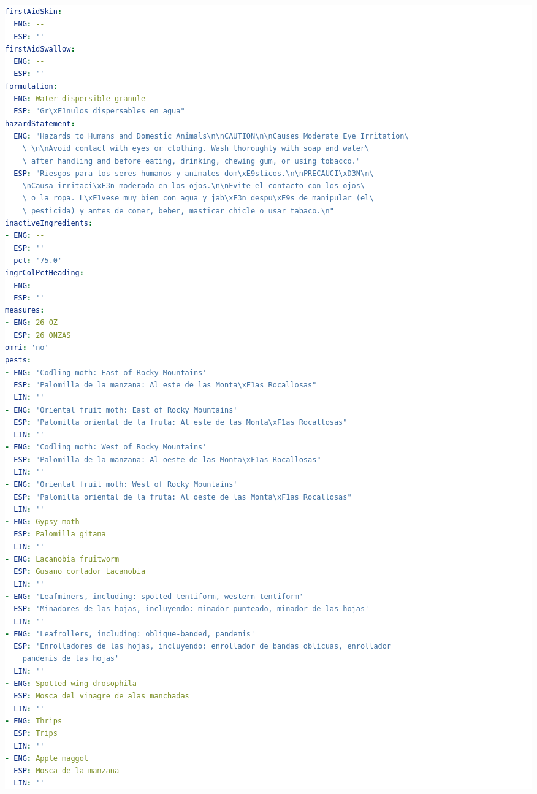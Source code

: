 ```yaml
firstAidSkin:
  ENG: --
  ESP: ''
firstAidSwallow:
  ENG: --
  ESP: ''
formulation:
  ENG: Water dispersible granule
  ESP: "Gr\xE1nulos dispersables en agua"
hazardStatement:
  ENG: "Hazards to Humans and Domestic Animals\n\nCAUTION\n\nCauses Moderate Eye Irritation\
    \ \n\nAvoid contact with eyes or clothing. Wash thoroughly with soap and water\
    \ after handling and before eating, drinking, chewing gum, or using tobacco."
  ESP: "Riesgos para los seres humanos y animales dom\xE9sticos.\n\nPRECAUCI\xD3N\n\
    \nCausa irritaci\xF3n moderada en los ojos.\n\nEvite el contacto con los ojos\
    \ o la ropa. L\xE1vese muy bien con agua y jab\xF3n despu\xE9s de manipular (el\
    \ pesticida) y antes de comer, beber, masticar chicle o usar tabaco.\n"
inactiveIngredients:
- ENG: --
  ESP: ''
  pct: '75.0'
ingrColPctHeading:
  ENG: --
  ESP: ''
measures:
- ENG: 26 OZ
  ESP: 26 ONZAS
omri: 'no'
pests:
- ENG: 'Codling moth: East of Rocky Mountains'
  ESP: "Palomilla de la manzana: Al este de las Monta\xF1as Rocallosas"
  LIN: ''
- ENG: 'Oriental fruit moth: East of Rocky Mountains'
  ESP: "Palomilla oriental de la fruta: Al este de las Monta\xF1as Rocallosas"
  LIN: ''
- ENG: 'Codling moth: West of Rocky Mountains'
  ESP: "Palomilla de la manzana: Al oeste de las Monta\xF1as Rocallosas"
  LIN: ''
- ENG: 'Oriental fruit moth: West of Rocky Mountains'
  ESP: "Palomilla oriental de la fruta: Al oeste de las Monta\xF1as Rocallosas"
  LIN: ''
- ENG: Gypsy moth
  ESP: Palomilla gitana
  LIN: ''
- ENG: Lacanobia fruitworm
  ESP: Gusano cortador Lacanobia
  LIN: ''
- ENG: 'Leafminers, including: spotted tentiform, western tentiform'
  ESP: 'Minadores de las hojas, incluyendo: minador punteado, minador de las hojas'
  LIN: ''
- ENG: 'Leafrollers, including: oblique-banded, pandemis'
  ESP: 'Enrolladores de las hojas, incluyendo: enrollador de bandas oblicuas, enrollador
    pandemis de las hojas'
  LIN: ''
- ENG: Spotted wing drosophila
  ESP: Mosca del vinagre de alas manchadas
  LIN: ''
- ENG: Thrips
  ESP: Trips
  LIN: ''
- ENG: Apple maggot
  ESP: Mosca de la manzana
  LIN: ''
```
